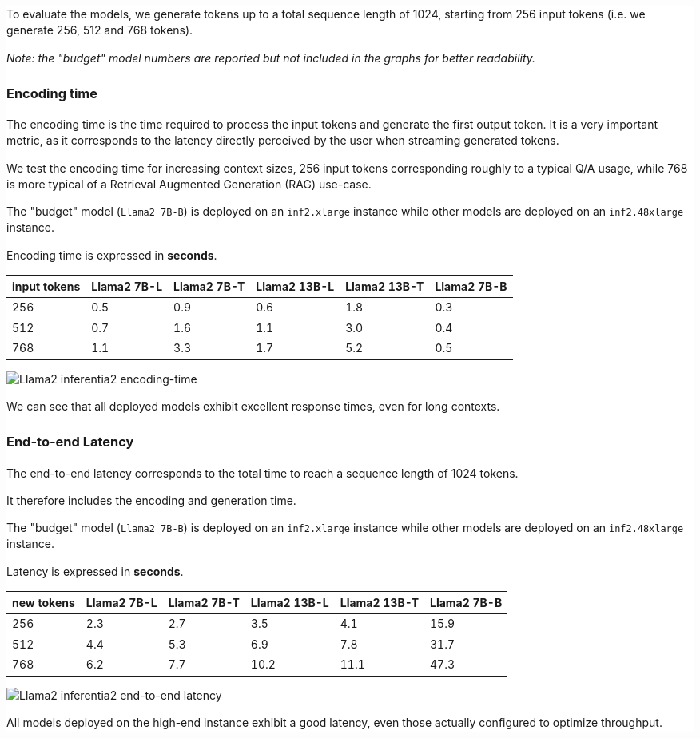 To evaluate the models, we generate tokens up to a total sequence length of 1024, starting from
256 input tokens (i.e. we generate 256, 512 and 768 tokens).

*Note: the "budget" model numbers are reported but not included in the graphs for better readability.*

### Encoding time

The encoding time is the time required to process the input tokens and generate the first output token.
It is a very important metric, as it corresponds to the latency directly perceived by the user when streaming generated tokens.

We test the encoding time for increasing context sizes, 256 input tokens corresponding roughly to a typical Q/A usage,
while 768 is more typical of a Retrieval Augmented Generation (RAG) use-case.

The "budget" model (`Llama2 7B-B`) is deployed on an `inf2.xlarge` instance while other models are deployed on an `inf2.48xlarge` instance.

Encoding time is expressed in **seconds**.

|   input tokens  |   Llama2 7B-L  |   Llama2 7B-T  |   Llama2 13B-L  |   Llama2 13B-T  |   Llama2 7B-B  |
|-----------------|----------------|----------------|-----------------|-----------------|----------------|
|   256           |   0.5          |   0.9          |   0.6           |   1.8           |   0.3          |
|   512           |   0.7          |   1.6          |   1.1           |   3.0           |   0.4          |
|   768           |   1.1          |   3.3          |   1.7           |   5.2           |   0.5          |

![Llama2 inferentia2 encoding-time](https://huggingface.co/datasets/huggingface/documentation-images/resolve/main/blog/169_inferentia-llama2/encoding-time.png "Encoding time")

We can see that all deployed models exhibit excellent response times, even for long contexts.

### End-to-end Latency

The end-to-end latency corresponds to the total time to reach a sequence length of 1024 tokens.

It therefore includes the encoding and generation time.

The "budget" model (`Llama2 7B-B`) is deployed on an `inf2.xlarge` instance while other models are deployed on an `inf2.48xlarge` instance.

Latency is expressed in **seconds**.

|   new tokens  |   Llama2 7B-L  |   Llama2 7B-T  |   Llama2 13B-L  |   Llama2 13B-T  |   Llama2 7B-B  |
|---------------|----------------|----------------|-----------------|-----------------|----------------|
|   256         |   2.3          |   2.7          |   3.5           |   4.1           |   15.9         |
|   512         |   4.4          |   5.3          |   6.9           |   7.8           |   31.7         |
|   768         |   6.2          |   7.7          |   10.2          |   11.1          |   47.3         |

![Llama2 inferentia2 end-to-end latency](https://huggingface.co/datasets/huggingface/documentation-images/resolve/main/blog/169_inferentia-llama2/latency.png "Latency")

All models deployed on the high-end instance exhibit a good latency, even those actually configured to optimize throughput.
